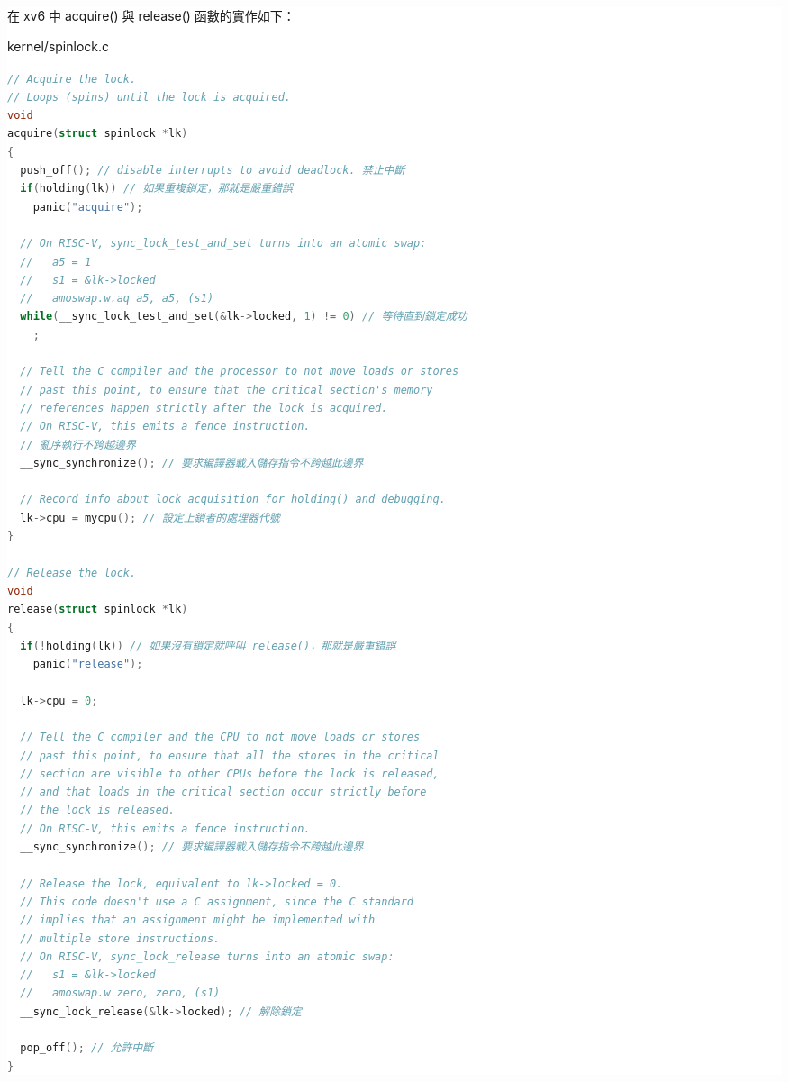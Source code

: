在 xv6 中 acquire() 與 release() 函數的實作如下：

kernel/spinlock.c

```c
// Acquire the lock.
// Loops (spins) until the lock is acquired.
void
acquire(struct spinlock *lk)
{
  push_off(); // disable interrupts to avoid deadlock. 禁止中斷
  if(holding(lk)) // 如果重複鎖定，那就是嚴重錯誤
    panic("acquire");

  // On RISC-V, sync_lock_test_and_set turns into an atomic swap:
  //   a5 = 1
  //   s1 = &lk->locked
  //   amoswap.w.aq a5, a5, (s1)
  while(__sync_lock_test_and_set(&lk->locked, 1) != 0) // 等待直到鎖定成功
    ;

  // Tell the C compiler and the processor to not move loads or stores
  // past this point, to ensure that the critical section's memory
  // references happen strictly after the lock is acquired.
  // On RISC-V, this emits a fence instruction.
  // 亂序執行不跨越邊界
  __sync_synchronize(); // 要求編譯器載入儲存指令不跨越此邊界

  // Record info about lock acquisition for holding() and debugging.
  lk->cpu = mycpu(); // 設定上鎖者的處理器代號
}

// Release the lock.
void
release(struct spinlock *lk)
{
  if(!holding(lk)) // 如果沒有鎖定就呼叫 release()，那就是嚴重錯誤
    panic("release");

  lk->cpu = 0;

  // Tell the C compiler and the CPU to not move loads or stores
  // past this point, to ensure that all the stores in the critical
  // section are visible to other CPUs before the lock is released,
  // and that loads in the critical section occur strictly before
  // the lock is released.
  // On RISC-V, this emits a fence instruction.
  __sync_synchronize(); // 要求編譯器載入儲存指令不跨越此邊界

  // Release the lock, equivalent to lk->locked = 0.
  // This code doesn't use a C assignment, since the C standard
  // implies that an assignment might be implemented with
  // multiple store instructions.
  // On RISC-V, sync_lock_release turns into an atomic swap:
  //   s1 = &lk->locked
  //   amoswap.w zero, zero, (s1)
  __sync_lock_release(&lk->locked); // 解除鎖定

  pop_off(); // 允許中斷
}
```
